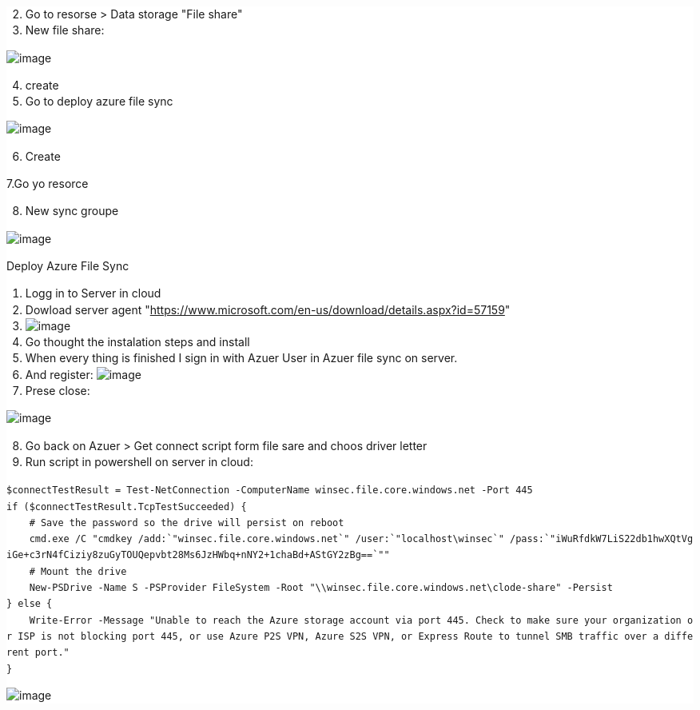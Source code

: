 2. Go to resorse > Data storage "File share"
3. New file share:

![image](https://user-images.githubusercontent.com/42642927/230080583-a17268ce-2bbb-4bec-a363-62ca57cbddf9.png)

4. create
5. Go to deploy azure file sync

![image](https://user-images.githubusercontent.com/42642927/230081170-b3ec3886-11f5-4453-9bcc-33425ccaaa6b.png)

6. Create

7.Go yo resorce

8. New sync groupe

![image](https://user-images.githubusercontent.com/42642927/230081819-46a04f9a-cbfd-4c59-993e-bd891bfe647a.png)


Deploy Azure File Sync

1. Logg in to Server in cloud
2. Dowload server agent "https://www.microsoft.com/en-us/download/details.aspx?id=57159" 
3. ![image](https://user-images.githubusercontent.com/42642927/230083578-c6210f8a-5a4b-4725-8dc1-30b75d0897c6.png)
4. Go thought the instalation steps and install
5. When every thing is finished I sign in with Azuer User in Azuer file sync on server. 
6. And register:
![image](https://user-images.githubusercontent.com/42642927/230085649-cdd4e87b-50d8-4828-b9dd-a4fa434ea2fb.png)
7. Prese close:

![image](https://user-images.githubusercontent.com/42642927/230085949-0b90e2a0-dbb2-4a07-9b0e-7b87e0c85f3b.png)


8. Go back on Azuer > Get connect script form file sare and choos driver letter
9. Run script in powershell on server in cloud:

```
$connectTestResult = Test-NetConnection -ComputerName winsec.file.core.windows.net -Port 445
if ($connectTestResult.TcpTestSucceeded) {
    # Save the password so the drive will persist on reboot
    cmd.exe /C "cmdkey /add:`"winsec.file.core.windows.net`" /user:`"localhost\winsec`" /pass:`"iWuRfdkW7LiS22db1hwXQtVgiGe+c3rN4fCiziy8zuGyTOUQepvbt28Ms6JzHWbq+nNY2+1chaBd+AStGY2zBg==`""
    # Mount the drive
    New-PSDrive -Name S -PSProvider FileSystem -Root "\\winsec.file.core.windows.net\clode-share" -Persist
} else {
    Write-Error -Message "Unable to reach the Azure storage account via port 445. Check to make sure your organization or ISP is not blocking port 445, or use Azure P2S VPN, Azure S2S VPN, or Express Route to tunnel SMB traffic over a different port."
}
```
![image](https://user-images.githubusercontent.com/42642927/230107643-3aa0cfd7-3038-435a-8c83-ffae78d1e0a6.png)

